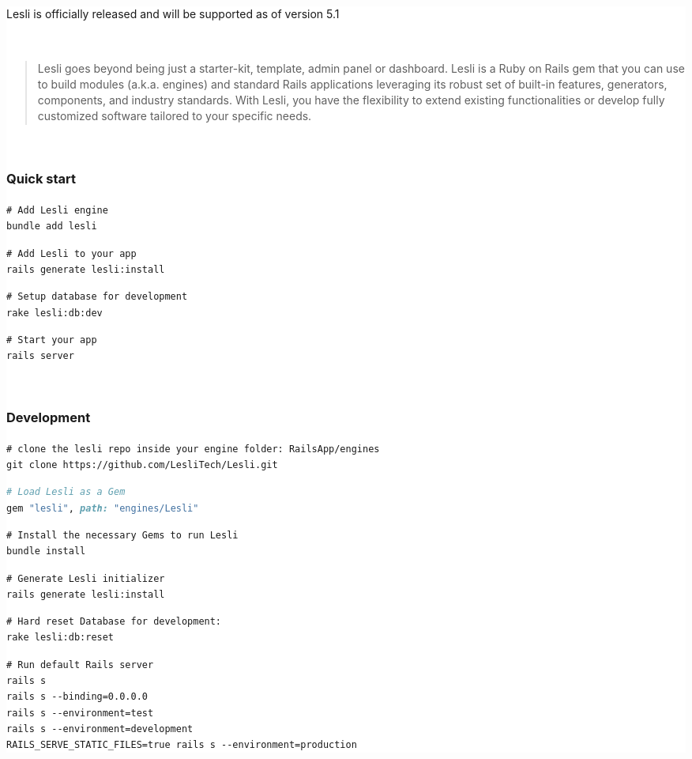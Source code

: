 Lesli is officially released and will be supported as of version 5.1

<br />

> Lesli goes beyond being just a starter-kit, template, admin panel or dashboard. Lesli is a Ruby on Rails gem that you can use to build modules (a.k.a. engines) and standard Rails applications leveraging its robust set of built-in features, generators, components, and industry standards. With Lesli, you have the flexibility to extend existing functionalities or develop fully customized software tailored to your specific needs.


<br />


### Quick start

```shell
# Add Lesli engine
bundle add lesli
```

```shell
# Add Lesli to your app
rails generate lesli:install
```
```shell
# Setup database for development
rake lesli:db:dev
```
```shell
# Start your app
rails server
```


<br />



### Development 

```shell
# clone the lesli repo inside your engine folder: RailsApp/engines
git clone https://github.com/LesliTech/Lesli.git
```
```ruby
# Load Lesli as a Gem
gem "lesli", path: "engines/Lesli"
```
```shell
# Install the necessary Gems to run Lesli
bundle install
```
```shell
# Generate Lesli initializer
rails generate lesli:install
```
```shell
# Hard reset Database for development:
rake lesli:db:reset 
```
```shell
# Run default Rails server
rails s 
rails s --binding=0.0.0.0
rails s --environment=test
rails s --environment=development
RAILS_SERVE_STATIC_FILES=true rails s --environment=production 
```
